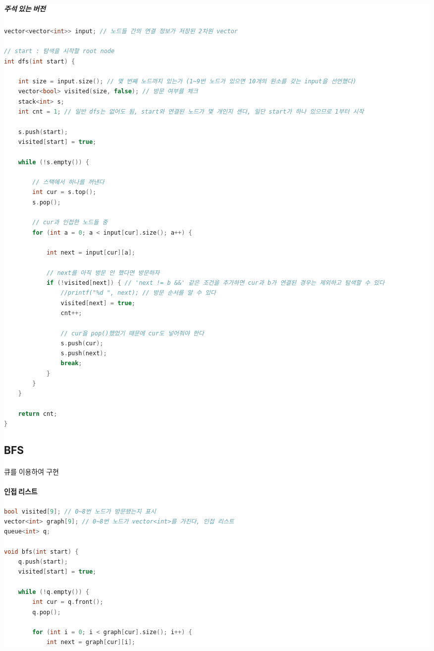 ##### 주석 있는 버전
```C++
vector<vector<int>> input; // 노드들 간의 연결 정보가 저장된 2차원 vector

// start : 탐색을 시작할 root node
int dfs(int start) {

    int size = input.size(); // 몇 번째 노드까지 있는가 (1~9번 노드가 있으면 10개의 원소를 갖는 input을 선언했다)
    vector<bool> visited(size, false); // 방문 여부를 체크
    stack<int> s;
    int cnt = 1; // 일반 dfs는 없어도 됨, start와 연결된 노드가 몇 개인지 센다, 일단 start가 하나 있으므로 1부터 시작
    
    s.push(start);
    visited[start] = true;
    
    while (!s.empty()) {
        
        // 스택에서 하나를 꺼낸다
        int cur = s.top();
        s.pop();
        
        // cur과 인접한 노드들 중
        for (int a = 0; a < input[cur].size(); a++) {
            
            int next = input[cur][a];
            
            // next를 아직 방문 안 했다면 방문하자
            if (!visited[next]) { // 'next != b &&' 같은 조건을 추가하면 cur과 b가 연결된 경우는 제외하고 탐색할 수 있다
                //printf("%d ", next); // 방문 순서를 알 수 있다
                visited[next] = true;
                cnt++;
                
                // cur을 pop()했었기 때문에 cur도 넣어줘야 한다
                s.push(cur);
                s.push(next);
                break;
            }
        }
    }
    
    return cnt;
}
```


## BFS
큐를 이용하여 구현

#### 인접 리스트
````C++
bool visited[9]; // 0~8번 노드가 방문됐는지 표시
vector<int> graph[9]; // 0~8번 노드가 vector<int>를 가진다, 인접 리스트
queue<int> q;

void bfs(int start) {
    q.push(start);
    visited[start] = true;
    
    while (!q.empty()) {
        int cur = q.front();
        q.pop();
        
        for (int i = 0; i < graph[cur].size(); i++) {
            int next = graph[cur][i];
````